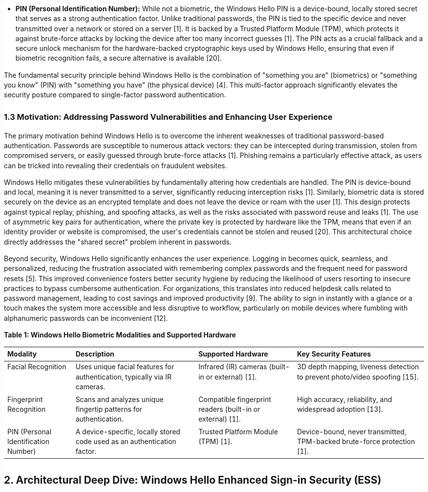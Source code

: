 * **PIN (Personal Identification Number):** While not a biometric, the Windows Hello PIN is a device-bound, locally stored secret that serves as a strong authentication factor. Unlike traditional passwords, the PIN is tied to the specific device and never transmitted over a network or stored on a server [1]. It is backed by a Trusted Platform Module (TPM), which protects it against brute-force attacks by locking the device after too many incorrect guesses [1]. The PIN acts as a crucial fallback and a secure unlock mechanism for the hardware-backed cryptographic keys used by Windows Hello, ensuring that even if biometric recognition fails, a secure alternative is available [20].

The fundamental security principle behind Windows Hello is the combination of "something you are" (biometrics) or "something you know" (PIN) with "something you have" (the physical device) [4]. This multi-factor approach significantly elevates the security posture compared to single-factor password authentication.

### **1.3 Motivation: Addressing Password Vulnerabilities and Enhancing User Experience**

The primary motivation behind Windows Hello is to overcome the inherent weaknesses of traditional password-based authentication. Passwords are susceptible to numerous attack vectors: they can be intercepted during transmission, stolen from compromised servers, or easily guessed through brute-force attacks [1]. Phishing remains a particularly effective attack, as users can be tricked into revealing their credentials on fraudulent websites.

Windows Hello mitigates these vulnerabilities by fundamentally altering how credentials are handled. The PIN is device-bound and local, meaning it is never transmitted to a server, significantly reducing interception risks [1]. Similarly, biometric data is stored securely on the device as an encrypted template and does not leave the device or roam with the user [1]. This design protects against typical replay, phishing, and spoofing attacks, as well as the risks associated with password reuse and leaks [1]. The use of asymmetric key pairs for authentication, where the private key is protected by hardware like the TPM, means that even if an identity provider or website is compromised, the user's credentials cannot be stolen and reused [20]. This architectural choice directly addresses the "shared secret" problem inherent in passwords.

Beyond security, Windows Hello significantly enhances the user experience. Logging in becomes quick, seamless, and personalized, reducing the frustration associated with remembering complex passwords and the frequent need for password resets [5]. This improved convenience fosters better security hygiene by reducing the likelihood of users resorting to insecure practices to bypass cumbersome authentication. For organizations, this translates into reduced helpdesk calls related to password management, leading to cost savings and improved productivity [9]. The ability to sign in instantly with a glance or a touch makes the system more accessible and less disruptive to workflow, particularly on mobile devices where fumbling with alphanumeric passwords can be inconvenient [12].

**Table 1: Windows Hello Biometric Modalities and Supported Hardware**

| Modality | Description | Supported Hardware | Key Security Features |
| :---- | :---- | :---- | :---- |
| Facial Recognition | Uses unique facial features for authentication, typically via IR cameras. | Infrared (IR) cameras (built-in or external) [1]. | 3D depth mapping, liveness detection to prevent photo/video spoofing [15]. |
| Fingerprint Recognition | Scans and analyzes unique fingertip patterns for authentication. | Compatible fingerprint readers (built-in or external) [1]. | High accuracy, reliability, and widespread adoption [13]. |
| PIN (Personal Identification Number) | A device-specific, locally stored code used as an authentication factor. | Trusted Platform Module (TPM) [1]. | Device-bound, never transmitted, TPM-backed brute-force protection [1]. |

## **2. Architectural Deep Dive: Windows Hello Enhanced Sign-in Security (ESS)**
